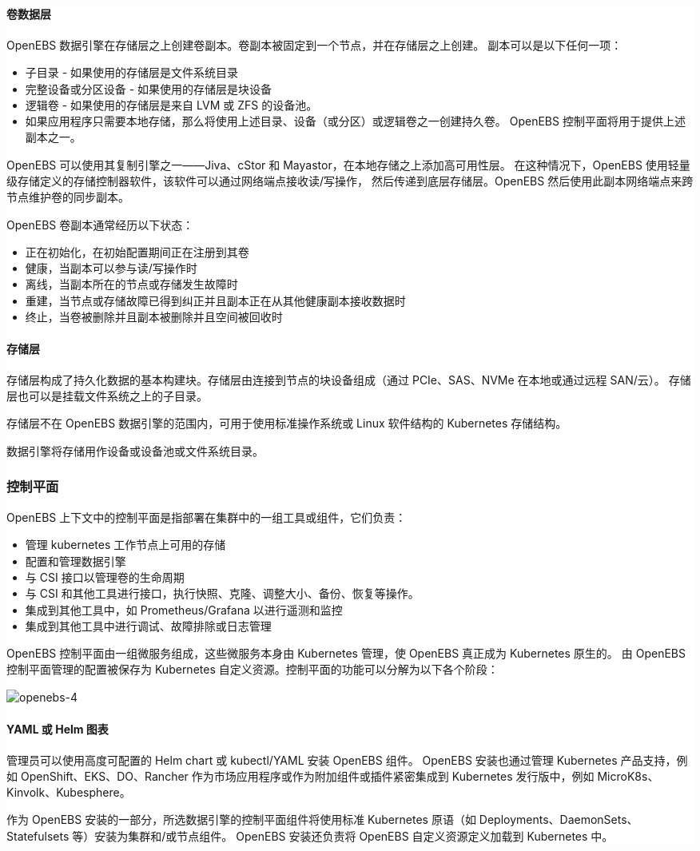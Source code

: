 #### 卷数据层

OpenEBS 数据引擎在存储层之上创建卷副本。卷副本被固定到一个节点，并在存储层之上创建。
副本可以是以下任何一项：

- 子目录 - 如果使用的存储层是文件系统目录
- 完整设备或分区设备 - 如果使用的存储层是块设备
- 逻辑卷 - 如果使用的存储层是来自 LVM 或 ZFS 的设备池。
- 如果应用程序只需要本地存储，那么将使用上述目录、设备（或分区）或逻辑卷之一创建持久卷。
   OpenEBS 控制平面将用于提供上述副本之一。

OpenEBS 可以使用其复制引擎之一——Jiva、cStor 和 Mayastor，在本地存储之上添加高可用性层。
在这种情况下，OpenEBS 使用轻量级存储定义的存储控制器软件，该软件可以通过网络端点接收读/写操作，
然后传递到底层存储层。OpenEBS 然后使用此副本网络端点来跨节点维护卷的同步副本。

OpenEBS 卷副本通常经历以下状态：

- 正在初始化，在初始配置期间正在注册到其卷
- 健康，当副本可以参与读/写操作时
- 离线，当副本所在的节点或存储发生故障时
- 重建，当节点或存储故障已得到纠正并且副本正在从其他健康副本接收数据时
- 终止，当卷被删除并且副本被删除并且空间被回收时

#### 存储层

存储层构成了持久化数据的基本构建块。存储层由连接到节点的块设备组成（通过 PCIe、SAS、NVMe 在本地或通过远程 SAN/云）。
存储层也可以是挂载文件系统之上的子目录。

存储层不在 OpenEBS 数据引擎的范围内，可用于使用标准操作系统或 Linux 软件结构的 Kubernetes 存储结构。

数据引擎将存储用作设备或设备池或文件系统目录。

### 控制平面

OpenEBS 上下文中的控制平面是指部署在集群中的一组工具或组件，它们负责：

- 管理 kubernetes 工作节点上可用的存储
- 配置和管理数据引擎
- 与 CSI 接口以管理卷的生命周期
- 与 CSI 和其他工具进行接口，执行快照、克隆、调整大小、备份、恢复等操作。
- 集成到其他工具中，如 Prometheus/Grafana 以进行遥测和监控
- 集成到其他工具中进行调试、故障排除或日志管理

OpenEBS 控制平面由一组微服务组成，这些微服务本身由 Kubernetes 管理，使 OpenEBS 真正成为 Kubernetes 原生的。
由 OpenEBS 控制平面管理的配置被保存为 Kubernetes 自定义资源。控制平面的功能可以分解为以下各个阶段：

![openebs-4](https://docs.daocloud.io/daocloud-docs-images/docs/storage/images/openebs-4.svg)

#### YAML 或 Helm 图表

管理员可以使用高度可配置的 Helm chart 或 kubectl/YAML 安装 OpenEBS 组件。
OpenEBS 安装也通过管理 Kubernetes 产品支持，例如 OpenShift、EKS、DO、Rancher 作为市场应用程序或作为附加组件或插件紧密集成到 Kubernetes 发行版中，例如 MicroK8s、Kinvolk、Kubesphere。

作为 OpenEBS 安装的一部分，所选数据引擎的控制平面组件将使用标准 Kubernetes 原语（如 Deployments、DaemonSets、Statefulsets 等）安装为集群和/或节点组件。
OpenEBS 安装还负责将 OpenEBS 自定义资源定义加载到 Kubernetes 中。
